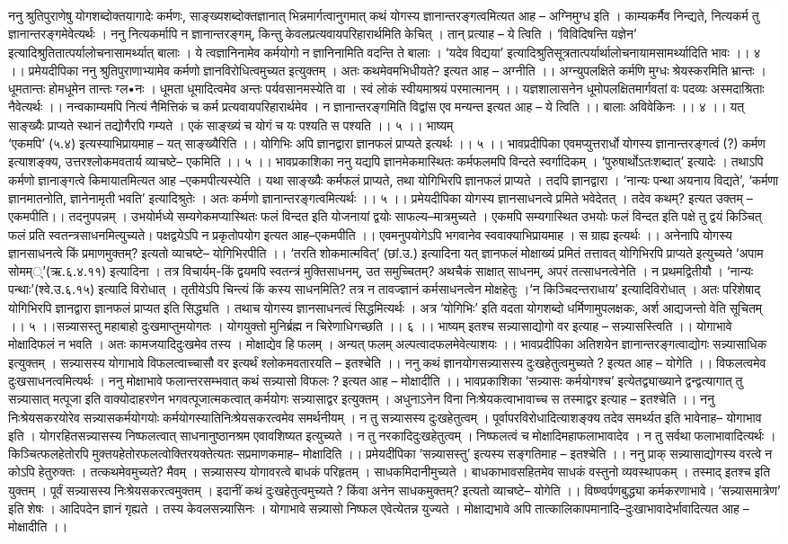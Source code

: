  ननु श्रुतिपुराणेषु योगशब्दोक्तयागादेः कर्मणः, साङ्ख्यशब्दोक्तज्ञानात् भिन्नमार्गत्वानुगमात् कथं योगस्य ज्ञानान्तरङ्गत्वमित्यत आह – अग्निमुग्ध इति । काम्यकर्मैव निन्द्यते, नित्यकर्म तु ज्ञानान्तरङ्गमेवेत्यर्थः । ननु नित्यकर्मापि न ज्ञानान्तरङ्गम्, किन्तु केवलप्रत्यवायपरिहारार्थमिति केचित् । तान् प्रत्याह – ये त्विति । ‘विविदिषन्ति यज्ञेन’ इत्यादिश्रुतितात्पर्यालोचनासामर्थ्यात् बालाः । ये त्वज्ञानिनामेव कर्मयोगो न ज्ञानिनामिति वदन्ति ते बालाः । ‘यदेव विद्यया’ इत्यादिश्रुतिसूत्रतात्पर्यार्थालोचनायामसामर्थ्यादिति भावः ।। ४ ।।
प्रमेयदीपिका
ननु श्रुतिपुराणाभ्यामेव कर्मणो ज्ञानविरोधित्वमुच्यत इत्युक्तम् । अतः कथमेवमभिधीयते? इत्यत आह – अग्नीति ।। अग्न्युपलक्षिते कर्मणि मुग्धः श्रेयस्करमिति भ्रान्तः । धूमतान्तः होमधूमेन तान्तः ग्ल•नः । धूमता धूमादित्वमेव अन्तः पर्यवसानमस्येति वा । स्वं लोकं स्वीयमाश्रयं परमात्मानम् ।। यज्ञशालासनेन धूमोपलक्षितमार्गवतां वः पदव्यः अस्मदाश्रिताः नैवेत्यर्थः ।।
नन्वकाम्यमपि नित्यं नैमित्तिकं च कर्म प्रत्यवायपरिहारार्थमेव । न ज्ञानान्तरङ्गमिति विद्वांस एव मन्यन्त इत्यत आह – ये त्विति ।। बालाः अविवेकिनः ।। ४ ।।
यत् साङ्ख्यैः प्राप्यते स्थानं तद्योगैरपि गम्यते ।
एकं साङ्ख्यं च योगं च यः पश्यति स पश्यति  ।। ५ ।।
भाष्यम्   
‘एकमपि’ (५.४) इत्यस्याभिप्रायमाह – यत् साङ्ख्यैरिति ।। योगिभिः अपि ज्ञानद्वारा ज्ञानफलं प्राप्यते इत्यर्थः ।। ५ ।।
भावप्रदीपिका
 एवमप्युत्तरार्धो योगस्य ज्ञानान्तरङ्गत्वं (?) कर्मण इत्याशङ्क्य, उत्तरश्लोकमवतार्य व्याचष्टे– एकमिति ।। ५ ।।
भावप्रकाशिका
ननु यद्यपि ज्ञानमेकमास्थितः कर्मफलमपि विन्दते  स्वर्गादिकम् । ‘पुरुषार्थोऽतःशब्दात्’ इत्यादेः । तथाऽपि कर्मणो ज्ञानाङ्गत्वे किमायातमित्यत आह –एकमपीत्यस्येति । यथा साङ्ख्यैः कर्मफलं प्राप्यते, तथा योगिभिरपि ज्ञानफलं प्राप्यते । तदपि ज्ञानद्वारा । ‘नान्यः पन्था अयनाय विद्यते’, ‘कर्मणा ज्ञानमातनोति, ज्ञानेनामृती भवति’ इत्यादिश्रुतेः । अतः कर्मणो ज्ञानान्तरङ्गत्वमित्यर्थः ।। ५ ।।
प्रमेयदीपिका
योगस्य ज्ञानसाधनत्वे प्रमिते भवेदेतत् । तदेव कथम्? इत्यत उक्तम् – एकमपीति।। तदनुपपन्नम् । उभयोर्मध्ये सम्यगेकमप्यास्थितः फलं विन्दत इति योजनायां द्वयोः साफल्य–मात्रमुच्यते । एकमपि सम्यगास्थित उभयोः फलं विन्दत इति पक्षे तु द्वयं किञ्चित् फलं प्रति स्वतन्त्रसाधनमित्युच्यते। पक्षद्वयेऽपि न प्रकृतोपयोग इत्यत आह–एकमपीति ।। एवमनुपयोगेऽपि भगवानेव स्ववाक्याभिप्रायमाह । स ग्राह्य इत्यर्थः ।। अनेनापि योगस्य ज्ञानसाधनत्वे किं प्रमाणमुक्तम्? इत्यतो व्याचष्टे– योगिभिरपीति ।।
‘तरति शोकमात्मवित्’ (छां.उ.) इत्यादिना यत् ज्ञानफलं मोक्षाख्यं प्रमितं तत्तावत् योगिभिरपि प्राप्यते इत्युच्यते ‘अपाम सोमम््’(ऋ.६.४.११) इत्यादिना । तत्र विचार्यम्-किं द्वयमपि स्वतन्त्रं मुक्तिसाधनम्, उत समुच्चितम्? अथचैकं साक्षात् साधनम्, अपरं तत्साधनत्वेनेति । न प्रथमद्वितीयौ । ‘नान्यः पन्थाः’(श्वे.उ.६.१५) इत्यादि विरोधात् । तृतीयेऽपि चिन्त्यं किं कस्य साधनमिति? तत्र न तावज्ज्ञानं कर्मसाधनत्वेन मोक्षहेतुः ।‘न किञ्चिदन्तराधाय’ इत्यादिविरोधात् । अतः परिशेषाद् योगिभिरपि ज्ञानद्वारा ज्ञानफलं प्राप्यत इति सिद्ध्यति । तथाच योगस्य ज्ञानसाधनत्वं सिद्धमित्यर्थः । अत्र ‘योगिभिः’ इति वदता योगशब्दो धर्मिणामुपलक्षकः, अर्श आद्यजन्तो वेति सूचितम् ।। ५ ।।सन्न्यासस्तु महाबाहो दुःखमाप्तुमयोगतः ।
योगयुक्तो मुनिर्ब्रह्म न चिरेणाधिगच्छति ।। ६ ।।
भाष्यम् 
इतश्च सन्न्यासाद्योगो वर इत्याह – सन्न्यासस्त्विति ।। योगाभावे मोक्षादिफलं न भवति । अतः कामजयादिदुःखमेव तस्य । मोक्षाद्येव हि फलम् । अन्यत् फलम् अल्पत्वादफलमेवेत्याशयः ।। 
भावप्रदीपिका
अतिशयेन ज्ञानान्तरङ्गत्वाद्योगः सन्न्यासाधिक इत्युक्तम् । सन्न्यासस्य योगाभावे विफलत्वाच्चासौ वर इत्यर्थं श्लोकमवतारयति – इतश्चेति ।। ननु कथं ज्ञानयोगसन्न्यासस्य दुःखहेतुत्वमुच्यते ? इत्यत आह – योगेति ।। विफलत्वमेव दुःखसाधनत्वमित्यर्थः । ननु मोक्षाभावे फलान्तरसम्भवात् कथं सन्न्यासो विफलः ? इत्यत आह – मोक्षादीति ।। 
भावप्रकाशिका
‘सन्न्यासः कर्मयोगश्च’ इत्येतद्व्याख्याने द्वन्द्वत्यागात् तु सन्न्यासात् मत्पूजा इति वाक्योदाहरणेन भगवत्पूजात्मकत्वात् कर्मयोगः सन्न्यासाद्वर इत्युक्तम् । अधुनाऽनेन विना निःश्रेयकत्वाभावाच्च स तस्माद्वर इत्याह – इतश्चेति ।। ननु निःश्रेयसकरयोरेव सन्न्यासकर्मयोगयोः कर्मयोगस्यातिनिःश्रेयसकरत्वमेव समर्थनीयम् । न तु सन्न्यासस्य दुःखहेतुत्वम् । पूर्वापरविरोधादित्याशङ्क्य तदेव समर्थ्यत इति भावेनाह– योगाभाव इति । योगरहितसन्न्यासस्य निष्फलत्वात् साधनानुष्ठानश्रम एवावशिष्यत इत्युच्यते । न तु नरकादिदुःखहेतुत्वम् । निष्फलत्वं च मोक्षादिमहाफलाभावादेव । न तु सर्वथा फलाभावादित्यर्थः । किञ्चित्फलहेतोरपि मुक्तयहेतोरफलत्वोक्तिरयक्तेत्यतः सप्रमाणकमाह– मोक्षादिति ।। 
प्रमेयदीपिका
‘सन्न्यासस्तु’ इत्यस्य सङ्गतिमाह – इतश्चेति ।। ननु प्राक् सन्न्यासाद्योगस्य वरत्वे न कोऽपि हेतुरुक्तः । तत्कथमेवमुच्यते? मैवम् । सन्न्यासस्य योगावरत्वे बाधकं परिहृतम् । साधकमिदानीमुच्यते । बाधकाभावसहितमेव साधकं वस्तुनो व्यवस्थापकम् । तस्माद् इतश्च  इति युक्तम् । पूर्वं सन्न्यासस्य निःश्रेयसकरत्वमुक्तम् । इदानीं कथं दुःखहेतुत्वमुच्यते ? किंवा अनेन साधकमुक्तम्? इत्यतो व्याचष्टे– योगेति ।। विष्ण्वर्पणबुद्ध्या कर्मकरणाभावे। ‘सन्न्यासमात्रेण’ इति शेषः । आदिपदेन ज्ञानं गृह्यते । तस्य केवलसन्न्यासिनः । योगाभावे सन्न्यासो निष्फल एवेत्येतन्न युज्यते । मोक्षाद्यभावे अपि तात्कालिकापमानादि–दुःखाभावादेर्भावादित्यत आह – मोक्षादीति ।। 